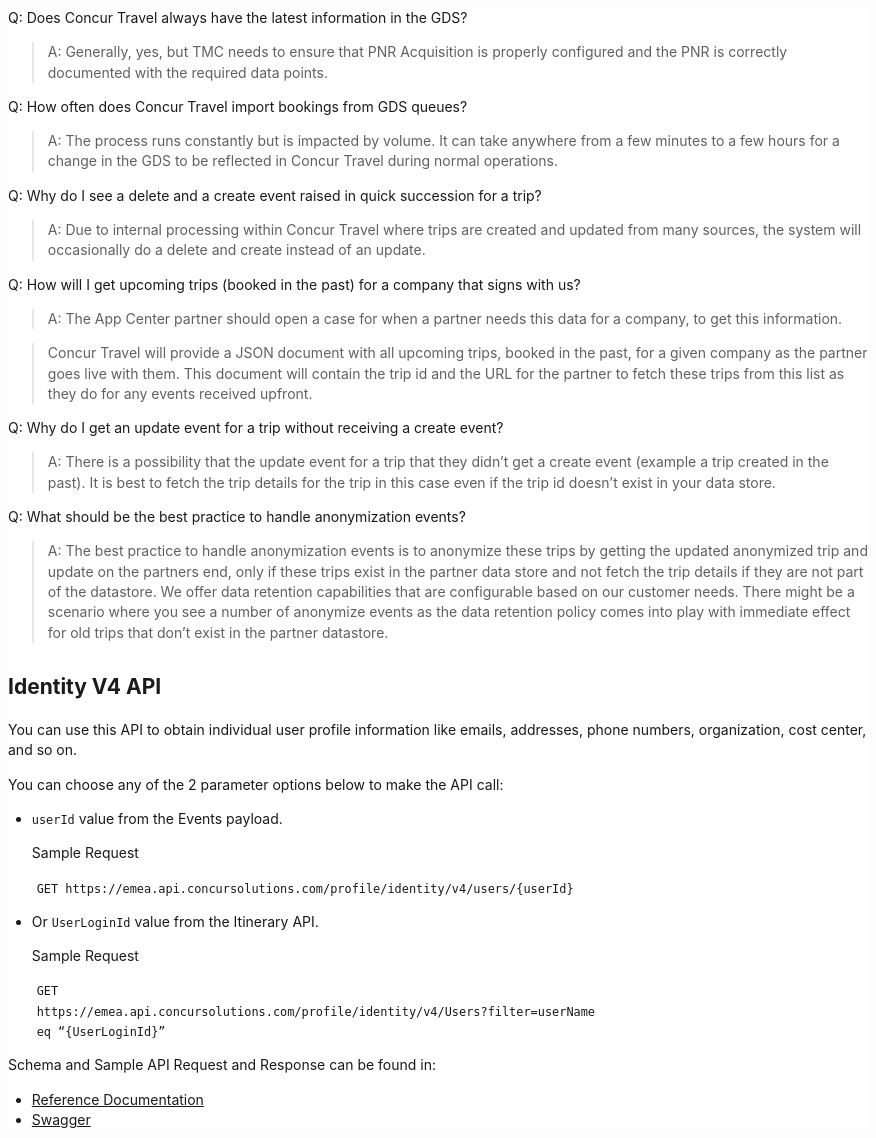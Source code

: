 Q: Does Concur Travel always have the latest information in the GDS?

>   A: Generally, yes, but TMC needs to ensure that PNR Acquisition is properly configured and the PNR is correctly documented with the required data points.

Q: How often does Concur Travel import bookings from GDS queues?

>   A: The process runs constantly but is impacted by volume. It can take anywhere from a few minutes to a few hours for a change in the GDS to be reflected in Concur Travel during normal operations.

Q: Why do I see a delete and a create event raised in quick succession for a trip?

>   A: Due to internal processing within Concur Travel where trips are created  and updated from many sources, the system will occasionally do a delete and create instead of an update.

Q: How will I get upcoming trips (booked in the past) for a company that signs with us?

>   A: The App Center partner should open a case for when a partner needs this data for a company, to get this information.

>   Concur Travel will provide a JSON document with all upcoming trips, booked in the  past, for a given company as the partner goes live with them. This document will contain the trip id and the URL for the partner to fetch these trips from this list as they do for any events received upfront.

Q: Why do I get an update event for a trip without receiving a create event?

>   A: There is a possibility that the update event for a trip that they didn’t get a create event (example a trip created in the past). It is best to fetch the trip details for the trip in this case even if the trip id doesn’t exist in your data store.

Q: What should be the best practice to handle anonymization events?

>   A: The best practice to handle anonymization events is to anonymize these trips by getting the updated anonymized trip and update on the partners end, only if these trips exist in the partner data store and not fetch the trip details if they are not part of the datastore. We offer data retention capabilities that are configurable based on our customer needs. There might be a scenario where you see a number of anonymize events as the data retention policy comes into play with immediate effect for old trips that don’t exist in the partner datastore.

## <a name="identity"></a>Identity V4 API

You can use this API to obtain individual user profile information like emails, addresses, phone numbers, organization, cost center, and so on.

You can choose any of the 2 parameter options below to make the API call:

* `userId` value from the Events payload.

   Sample Request

```
    GET https://emea.api.concursolutions.com/profile/identity/v4/users/{userId}
```

*   Or `UserLoginId` value from the Itinerary API.

    Sample Request

```
    GET
    https://emea.api.concursolutions.com/profile/identity/v4/Users?filter=userName
    eq “{UserLoginId}”

```
 Schema and Sample API Request and Response can be found in:

*  [Reference Documentation](https://preview.developer.concur.com/api-reference/profile/v4.identity.html)
*  [Swagger](https://developer.concur.com/api-explorer/v4-0/Identity.html)
